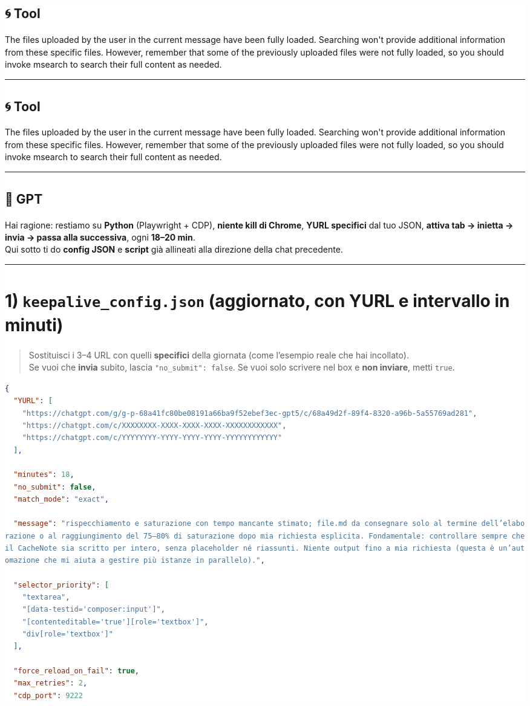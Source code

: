
## 🌀 **Tool**

The files uploaded by the user in the current message have been fully loaded. Searching won't provide additional information from these specific files. However, remember that some of the previously uploaded files were not fully loaded, so you should invoke msearch to search their full content as needed.

---

## 🌀 **Tool**

The files uploaded by the user in the current message have been fully loaded. Searching won't provide additional information from these specific files. However, remember that some of the previously uploaded files were not fully loaded, so you should invoke msearch to search their full content as needed.

---

## 🤖 **GPT**

Hai ragione: restiamo su **Python** (Playwright + CDP), **niente kill di Chrome**, **YURL specifici** dal tuo JSON, **attiva tab → inietta → invia → passa alla successiva**, ogni **18–20 min**.  
Qui sotto ti do **config JSON** e **script** già allineati alla direzione della chat precedente.

---

# 1) `keepalive_config.json` (aggiornato, con **YURL** e intervallo in **minuti**)

> Sostituisci i 3–4 URL con quelli **specifici** della giornata (come l’esempio reale che hai incollato).  
> Se vuoi che **invia** subito, lascia `"no_submit": false`. Se vuoi solo scrivere nel box e **non inviare**, metti `true`.

```json
{
  "YURL": [
    "https://chatgpt.com/g/g-p-68a41fc80be08191a66ba9f52ebef3ec-gpt5/c/68a49d2f-89f4-8320-a96b-5a55769ad281",
    "https://chatgpt.com/c/XXXXXXXX-XXXX-XXXX-XXXX-XXXXXXXXXXXX",
    "https://chatgpt.com/c/YYYYYYYY-YYYY-YYYY-YYYY-YYYYYYYYYYYY"
  ],

  "minutes": 18,
  "no_submit": false,
  "match_mode": "exact",

  "message": "rispecchiamento e saturazione con tempo mancante stimato; file.md da consegnare solo al termine dell’elaborazione o al raggiungimento del 75–80% di saturazione dopo mia richiesta esplicita. Fondamentale: controllare sempre che il CacheNote sia scritto per intero, senza placeholder né riassunti. Niente output fino a mia richiesta (questa è un’automazione che mi aiuta a gestire più istanze in parallelo).",

  "selector_priority": [
    "textarea",
    "[data-testid='composer:input']",
    "[contenteditable='true'][role='textbox']",
    "div[role='textbox']"
  ],

  "force_reload_on_fail": true,
  "max_retries": 2,
  "cdp_port": 9222
```